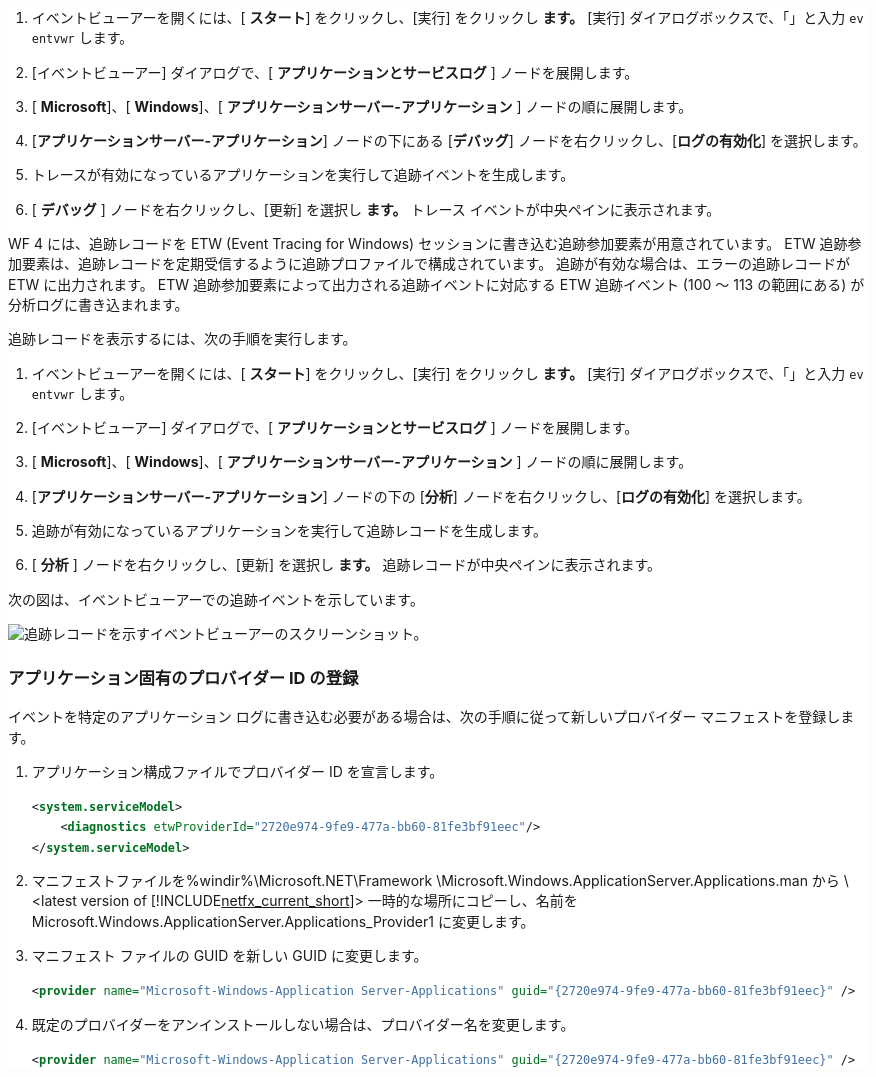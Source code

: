 1. イベントビューアーを開くには、[ **スタート**] をクリックし、[実行] をクリックし **ます。** [実行] ダイアログボックスで、「」と入力 `eventvwr` します。

2. [イベントビューアー] ダイアログで、[ **アプリケーションとサービスログ** ] ノードを展開します。

3. [ **Microsoft**]、[ **Windows**]、[ **アプリケーションサーバー-アプリケーション** ] ノードの順に展開します。

4. [**アプリケーションサーバー-アプリケーション**] ノードの下にある [**デバッグ**] ノードを右クリックし、[**ログの有効化**] を選択します。

5. トレースが有効になっているアプリケーションを実行して追跡イベントを生成します。

6. [ **デバッグ** ] ノードを右クリックし、[更新] を選択し **ます。** トレース イベントが中央ペインに表示されます。

WF 4 には、追跡レコードを ETW (Event Tracing for Windows) セッションに書き込む追跡参加要素が用意されています。 ETW 追跡参加要素は、追跡レコードを定期受信するように追跡プロファイルで構成されています。 追跡が有効な場合は、エラーの追跡レコードが ETW に出力されます。 ETW 追跡参加要素によって出力される追跡イベントに対応する ETW 追跡イベント (100 ～ 113 の範囲にある) が分析ログに書き込まれます。

追跡レコードを表示するには、次の手順を実行します。

1. イベントビューアーを開くには、[ **スタート**] をクリックし、[実行] をクリックし **ます。** [実行] ダイアログボックスで、「」と入力 `eventvwr` します。

2. [イベントビューアー] ダイアログで、[ **アプリケーションとサービスログ** ] ノードを展開します。

3. [ **Microsoft**]、[ **Windows**]、[ **アプリケーションサーバー-アプリケーション** ] ノードの順に展開します。

4. [**アプリケーションサーバー-アプリケーション**] ノードの下の [**分析**] ノードを右クリックし、[**ログの有効化**] を選択します。

5. 追跡が有効になっているアプリケーションを実行して追跡レコードを生成します。

6. [ **分析** ] ノードを右クリックし、[更新] を選択し **ます。** 追跡レコードが中央ペインに表示されます。

次の図は、イベントビューアーでの追跡イベントを示しています。

![追跡レコードを示すイベントビューアーのスクリーンショット。](./media/configuring-tracking-for-a-workflow/tracking-event-viewer.png)

### <a name="registering-an-application-specific-provider-id"></a>アプリケーション固有のプロバイダー ID の登録

イベントを特定のアプリケーション ログに書き込む必要がある場合は、次の手順に従って新しいプロバイダー マニフェストを登録します。

1. アプリケーション構成ファイルでプロバイダー ID を宣言します。

    ```xml
    <system.serviceModel>
        <diagnostics etwProviderId="2720e974-9fe9-477a-bb60-81fe3bf91eec"/>
    </system.serviceModel>
    ```

2. マニフェストファイルを%windir%\Microsoft.NET\Framework \Microsoft.Windows.ApplicationServer.Applications.man から \\ \<latest version of [!INCLUDE[netfx_current_short](../../../includes/netfx-current-short-md.md)]> 一時的な場所にコピーし、名前を Microsoft.Windows.ApplicationServer.Applications_Provider1 に変更します。

3. マニフェスト ファイルの GUID を新しい GUID に変更します。

    ```xml
    <provider name="Microsoft-Windows-Application Server-Applications" guid="{2720e974-9fe9-477a-bb60-81fe3bf91eec}" />
    ```

4. 既定のプロバイダーをアンインストールしない場合は、プロバイダー名を変更します。

    ```xml
    <provider name="Microsoft-Windows-Application Server-Applications" guid="{2720e974-9fe9-477a-bb60-81fe3bf91eec}" />
    ```
